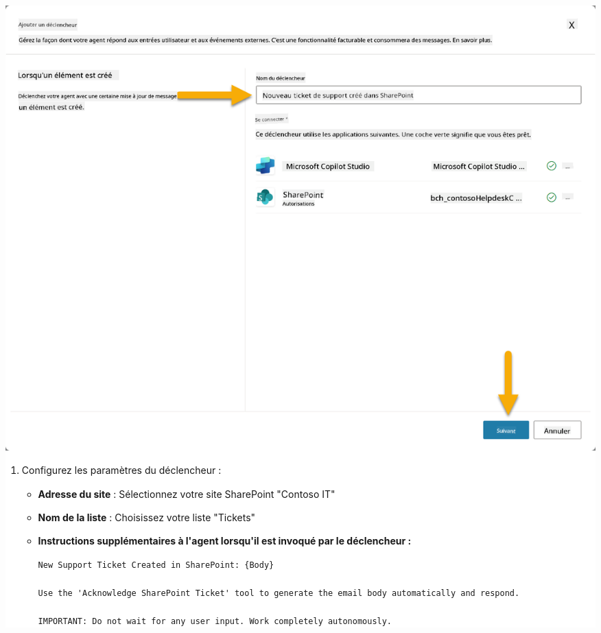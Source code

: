    ![Configurer le nom et les connexions du déclencheur](../../../../../translated_images/10_ConfigureTriggerNameAndConnections.f526dfc7a9e0dcc31bf791623e6431230f29ae001acb0f5075e175401bebb0f2.fr.png)

1. Configurez les paramètres du déclencheur :

   - **Adresse du site** : Sélectionnez votre site SharePoint "Contoso IT"

   - **Nom de la liste** : Choisissez votre liste "Tickets"

   - **Instructions supplémentaires à l'agent lorsqu'il est invoqué par le déclencheur :**

     ```text
     New Support Ticket Created in SharePoint: {Body}
     
     Use the 'Acknowledge SharePoint Ticket' tool to generate the email body automatically and respond.
     
     IMPORTANT: Do not wait for any user input. Work completely autonomously.
     ```
